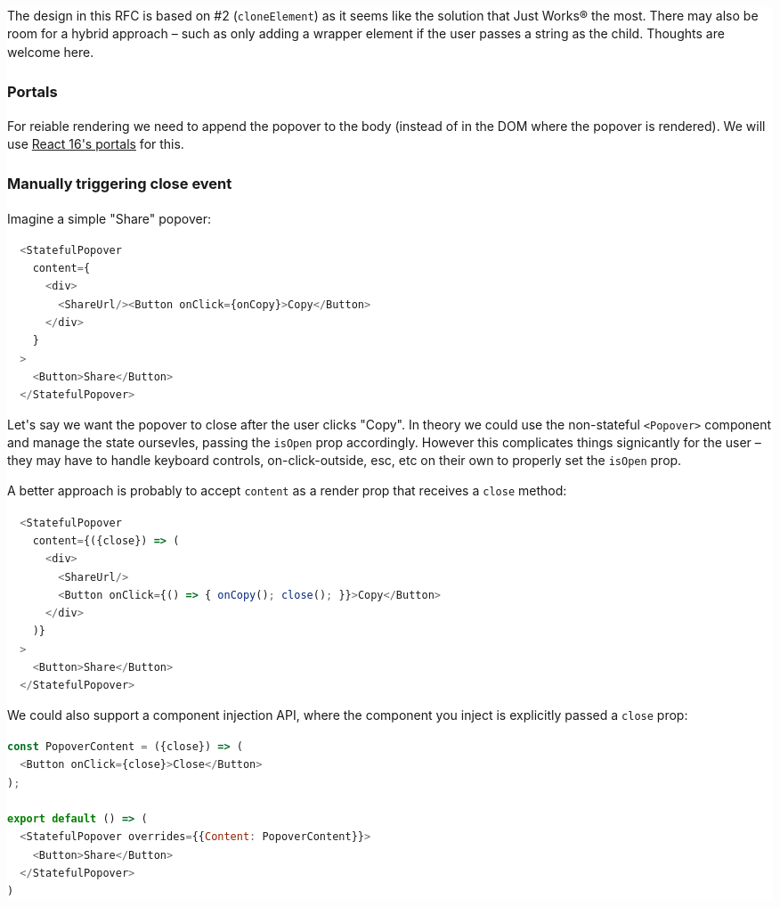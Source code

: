 The design in this RFC is based on #2 (`cloneElement`) as it seems like the solution that Just Works® the most. There may also be room for a hybrid approach – such as only adding a wrapper element if the user passes a string as the child. Thoughts are welcome here.

### Portals

For reiable rendering we need to append the popover to the body (instead of in the DOM where the popover is rendered). We will use [React 16's portals](https://reactjs.org/docs/portals.html) for this.

### Manually triggering close event

Imagine a simple "Share" popover:

```javascript
  <StatefulPopover
    content={
      <div>
        <ShareUrl/><Button onClick={onCopy}>Copy</Button>
      </div>
    }
  >
    <Button>Share</Button>
  </StatefulPopover>
```

Let's say we want the popover to close after the user clicks "Copy". In theory we could use the non-stateful `<Popover>` component and manage the state oursevles, passing the `isOpen` prop accordingly. However this complicates things signicantly for the user – they may have to handle keyboard controls, on-click-outside, esc, etc on their own to properly set the `isOpen` prop.

A better approach is probably to accept `content` as a render prop that receives a `close` method:

```javascript
  <StatefulPopover
    content={({close}) => (
      <div>
        <ShareUrl/>
        <Button onClick={() => { onCopy(); close(); }}>Copy</Button>
      </div>
    )}
  >
    <Button>Share</Button>
  </StatefulPopover>
```

We could also support a component injection API, where the component you inject is explicitly passed a `close` prop:

```javascript
const PopoverContent = ({close}) => (
  <Button onClick={close}>Close</Button>
);

export default () => (
  <StatefulPopover overrides={{Content: PopoverContent}}>
    <Button>Share</Button>
  </StatefulPopover>
)
```
